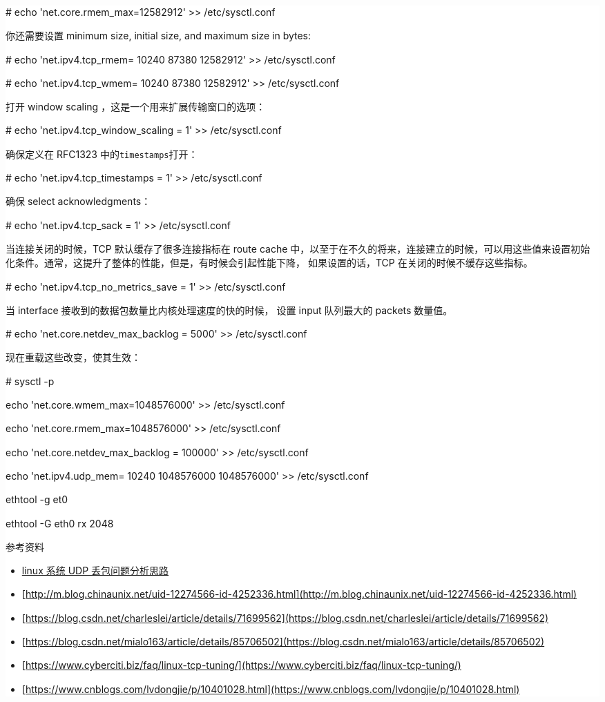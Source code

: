 \# echo 'net.core.rmem\_max=12582912' &gt;&gt; /etc/sysctl.conf

你还需要设置 minimum size, initial size, and maximum size in bytes:

\# echo 'net.ipv4.tcp\_rmem= 10240 87380 12582912' &gt;&gt; /etc/sysctl.conf

\# echo 'net.ipv4.tcp\_wmem= 10240 87380 12582912' &gt;&gt; /etc/sysctl.conf

打开 window scaling ，这是一个用来扩展传输窗口的选项：

\# echo 'net.ipv4.tcp\_window\_scaling = 1' &gt;&gt; /etc/sysctl.conf

确保定义在 RFC1323 中的`timestamps`打开：

\# echo 'net.ipv4.tcp\_timestamps = 1' &gt;&gt; /etc/sysctl.conf

确保 select acknowledgments：

\# echo 'net.ipv4.tcp\_sack = 1' &gt;&gt; /etc/sysctl.conf

当连接关闭的时候，TCP 默认缓存了很多连接指标在 route cache 中，以至于在不久的将来，连接建立的时候，可以用这些值来设置初始化条件。通常，这提升了整体的性能，但是，有时候会引起性能下降， 如果设置的话，TCP 在关闭的时候不缓存这些指标。

\# echo 'net.ipv4.tcp\_no\_metrics\_save = 1' &gt;&gt; /etc/sysctl.conf

当 interface 接收到的数据包数量比内核处理速度的快的时候， 设置 input 队列最大的 packets 数量值。

\# echo 'net.core.netdev\_max\_backlog = 5000' &gt;&gt; /etc/sysctl.conf

现在重载这些改变，使其生效：

\# sysctl -p

echo 'net.core.wmem\_max=1048576000' &gt;&gt; /etc/sysctl.conf

echo 'net.core.rmem\_max=1048576000' &gt;&gt; /etc/sysctl.conf

echo 'net.core.netdev\_max\_backlog = 100000' &gt;&gt; /etc/sysctl.conf

echo 'net.ipv4.udp\_mem= 10240 1048576000 1048576000' &gt;&gt; /etc/sysctl.conf



ethtool -g et0

ethtool -G eth0 rx 2048



参考资料

* [linux 系统 UDP 丢包问题分析思路](https://cizixs.com/2018/01/13/linux-udp-packet-drop-debug/?hmsr=toutiao.io&utm_medium=toutiao.io&utm_source=toutiao.io)
* [http://m.blog.chinaunix.net/uid-12274566-id-4252336.html](http://m.blog.chinaunix.net/uid-12274566-id-4252336.html)
* [https://blog.csdn.net/charleslei/article/details/71699562](https://blog.csdn.net/charleslei/article/details/71699562)
* [https://blog.csdn.net/mialo163/article/details/85706502](https://blog.csdn.net/mialo163/article/details/85706502)

* [https://www.cyberciti.biz/faq/linux-tcp-tuning/](https://www.cyberciti.biz/faq/linux-tcp-tuning/)

* [https://www.cnblogs.com/lvdongjie/p/10401028.html](https://www.cnblogs.com/lvdongjie/p/10401028.html)
